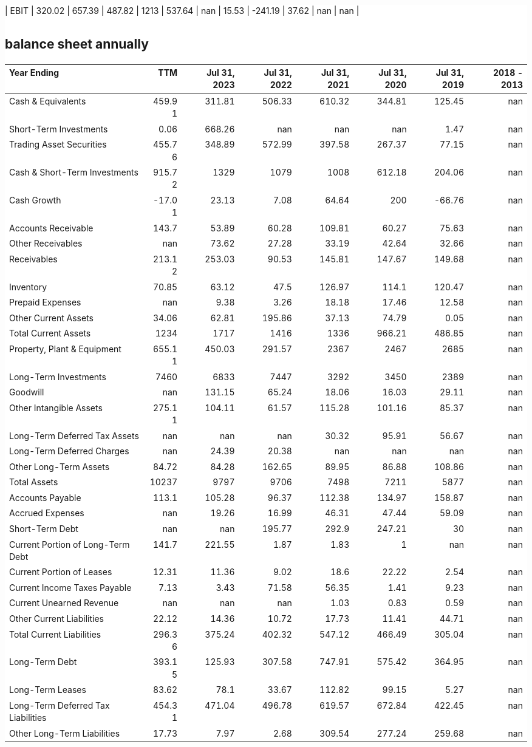 | EBIT                                  |         320.02 |         657.39 |         487.82 |        1213    |         537.64 |         nan    |          15.53 |        -241.19 |          37.62 |         nan    |           nan |

## balance sheet annually
| Year Ending                        |      TTM |   Jul 31, 2023 |   Jul 31, 2022 |   Jul 31, 2021 |   Jul 31, 2020 |   Jul 31, 2019 |   2018 - 2013 |
|:-----------------------------------|---------:|---------------:|---------------:|---------------:|---------------:|---------------:|--------------:|
| Cash & Equivalents                 |   459.91 |         311.81 |         506.33 |         610.32 |         344.81 |         125.45 |           nan |
| Short-Term Investments             |     0.06 |         668.26 |         nan    |         nan    |         nan    |           1.47 |           nan |
| Trading Asset Securities           |   455.76 |         348.89 |         572.99 |         397.58 |         267.37 |          77.15 |           nan |
| Cash & Short-Term Investments      |   915.72 |        1329    |        1079    |        1008    |         612.18 |         204.06 |           nan |
| Cash Growth                        |   -17.01 |          23.13 |           7.08 |          64.64 |         200    |         -66.76 |           nan |
| Accounts Receivable                |   143.7  |          53.89 |          60.28 |         109.81 |          60.27 |          75.63 |           nan |
| Other Receivables                  |   nan    |          73.62 |          27.28 |          33.19 |          42.64 |          32.66 |           nan |
| Receivables                        |   213.12 |         253.03 |          90.53 |         145.81 |         147.67 |         149.68 |           nan |
| Inventory                          |    70.85 |          63.12 |          47.5  |         126.97 |         114.1  |         120.47 |           nan |
| Prepaid Expenses                   |   nan    |           9.38 |           3.26 |          18.18 |          17.46 |          12.58 |           nan |
| Other Current Assets               |    34.06 |          62.81 |         195.86 |          37.13 |          74.79 |           0.05 |           nan |
| Total Current Assets               |  1234    |        1717    |        1416    |        1336    |         966.21 |         486.85 |           nan |
| Property, Plant & Equipment        |   655.11 |         450.03 |         291.57 |        2367    |        2467    |        2685    |           nan |
| Long-Term Investments              |  7460    |        6833    |        7447    |        3292    |        3450    |        2389    |           nan |
| Goodwill                           |   nan    |         131.15 |          65.24 |          18.06 |          16.03 |          29.11 |           nan |
| Other Intangible Assets            |   275.11 |         104.11 |          61.57 |         115.28 |         101.16 |          85.37 |           nan |
| Long-Term Deferred Tax Assets      |   nan    |         nan    |         nan    |          30.32 |          95.91 |          56.67 |           nan |
| Long-Term Deferred Charges         |   nan    |          24.39 |          20.38 |         nan    |         nan    |         nan    |           nan |
| Other Long-Term Assets             |    84.72 |          84.28 |         162.65 |          89.95 |          86.88 |         108.86 |           nan |
| Total Assets                       | 10237    |        9797    |        9706    |        7498    |        7211    |        5877    |           nan |
| Accounts Payable                   |   113.1  |         105.28 |          96.37 |         112.38 |         134.97 |         158.87 |           nan |
| Accrued Expenses                   |   nan    |          19.26 |          16.99 |          46.31 |          47.44 |          59.09 |           nan |
| Short-Term Debt                    |   nan    |         nan    |         195.77 |         292.9  |         247.21 |          30    |           nan |
| Current Portion of Long-Term Debt  |   141.7  |         221.55 |           1.87 |           1.83 |           1    |         nan    |           nan |
| Current Portion of Leases          |    12.31 |          11.36 |           9.02 |          18.6  |          22.22 |           2.54 |           nan |
| Current Income Taxes Payable       |     7.13 |           3.43 |          71.58 |          56.35 |           1.41 |           9.23 |           nan |
| Current Unearned Revenue           |   nan    |         nan    |         nan    |           1.03 |           0.83 |           0.59 |           nan |
| Other Current Liabilities          |    22.12 |          14.36 |          10.72 |          17.73 |          11.41 |          44.71 |           nan |
| Total Current Liabilities          |   296.36 |         375.24 |         402.32 |         547.12 |         466.49 |         305.04 |           nan |
| Long-Term Debt                     |   393.15 |         125.93 |         307.58 |         747.91 |         575.42 |         364.95 |           nan |
| Long-Term Leases                   |    83.62 |          78.1  |          33.67 |         112.82 |          99.15 |           5.27 |           nan |
| Long-Term Deferred Tax Liabilities |   454.31 |         471.04 |         496.78 |         619.57 |         672.84 |         422.45 |           nan |
| Other Long-Term Liabilities        |    17.73 |           7.97 |           2.68 |         309.54 |         277.24 |         259.68 |           nan |